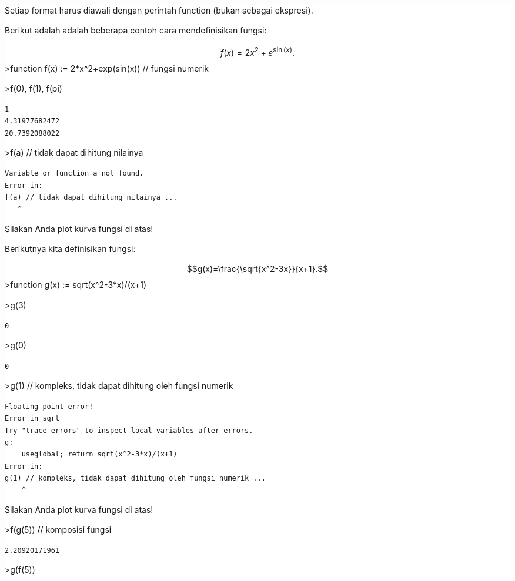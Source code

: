 Setiap format harus diawali dengan perintah function (bukan sebagai
ekspresi).


Berikut adalah adalah beberapa contoh cara mendefinisikan fungsi:


$$f(x)=2x^2+e^{\sin(x)}.$$\>function f(x) := 2\*x^2+exp(sin(x)) // fungsi numerik

\>f(0), f(1), f(pi)


    1
    4.31977682472
    20.7392088022

\>f(a) // tidak dapat dihitung nilainya


    Variable or function a not found.
    Error in:
    f(a) // tidak dapat dihitung nilainya ...
       ^

Silakan Anda plot kurva fungsi di atas!


Berikutnya kita definisikan fungsi:


$$g(x)=\frac{\sqrt{x^2-3x}}{x+1}.$$\>function g(x) := sqrt(x^2-3\*x)/(x+1)

\>g(3)


    0

\>g(0)


    0

\>g(1) // kompleks, tidak dapat dihitung oleh fungsi numerik


    Floating point error!
    Error in sqrt
    Try "trace errors" to inspect local variables after errors.
    g:
        useglobal; return sqrt(x^2-3*x)/(x+1) 
    Error in:
    g(1) // kompleks, tidak dapat dihitung oleh fungsi numerik ...
        ^

Silakan Anda plot kurva fungsi di atas!


\>f(g(5)) // komposisi fungsi


    2.20920171961

\>g(f(5))

